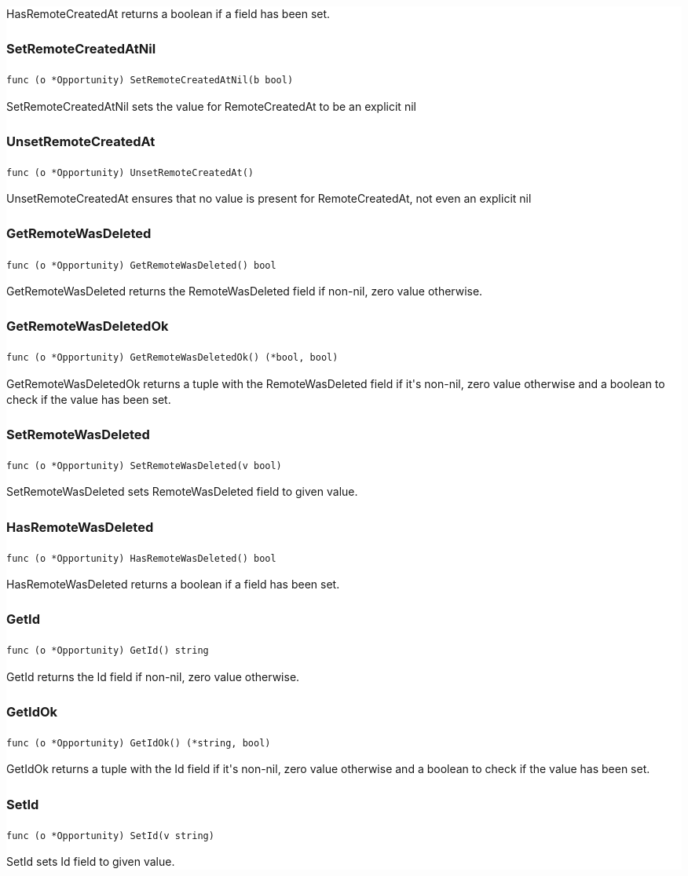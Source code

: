 HasRemoteCreatedAt returns a boolean if a field has been set.

### SetRemoteCreatedAtNil

`func (o *Opportunity) SetRemoteCreatedAtNil(b bool)`

 SetRemoteCreatedAtNil sets the value for RemoteCreatedAt to be an explicit nil

### UnsetRemoteCreatedAt
`func (o *Opportunity) UnsetRemoteCreatedAt()`

UnsetRemoteCreatedAt ensures that no value is present for RemoteCreatedAt, not even an explicit nil
### GetRemoteWasDeleted

`func (o *Opportunity) GetRemoteWasDeleted() bool`

GetRemoteWasDeleted returns the RemoteWasDeleted field if non-nil, zero value otherwise.

### GetRemoteWasDeletedOk

`func (o *Opportunity) GetRemoteWasDeletedOk() (*bool, bool)`

GetRemoteWasDeletedOk returns a tuple with the RemoteWasDeleted field if it's non-nil, zero value otherwise
and a boolean to check if the value has been set.

### SetRemoteWasDeleted

`func (o *Opportunity) SetRemoteWasDeleted(v bool)`

SetRemoteWasDeleted sets RemoteWasDeleted field to given value.

### HasRemoteWasDeleted

`func (o *Opportunity) HasRemoteWasDeleted() bool`

HasRemoteWasDeleted returns a boolean if a field has been set.

### GetId

`func (o *Opportunity) GetId() string`

GetId returns the Id field if non-nil, zero value otherwise.

### GetIdOk

`func (o *Opportunity) GetIdOk() (*string, bool)`

GetIdOk returns a tuple with the Id field if it's non-nil, zero value otherwise
and a boolean to check if the value has been set.

### SetId

`func (o *Opportunity) SetId(v string)`

SetId sets Id field to given value.
